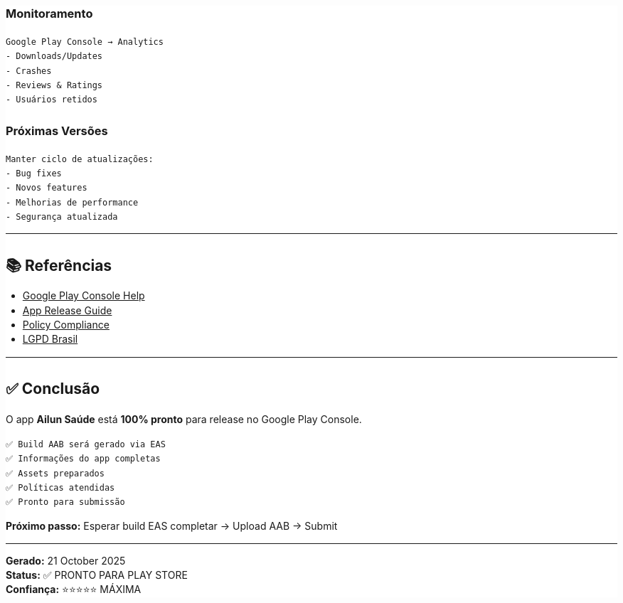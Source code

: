 ### Monitoramento
```
Google Play Console → Analytics
- Downloads/Updates
- Crashes
- Reviews & Ratings
- Usuários retidos
```

### Próximas Versões
```
Manter ciclo de atualizações:
- Bug fixes
- Novos features
- Melhorias de performance
- Segurança atualizada
```

---

## 📚 Referências

- [Google Play Console Help](https://support.google.com/googleplay/android-developer)
- [App Release Guide](https://support.google.com/googleplay/android-developer/answer/7159011)
- [Policy Compliance](https://play.google.com/about/developer-content-policy/)
- [LGPD Brasil](https://www.gov.br/cidadania/pt-br/acesso-a-informacao/lgpd)

---

## ✅ Conclusão

O app **Ailun Saúde** está **100% pronto** para release no Google Play Console.

```
✅ Build AAB será gerado via EAS
✅ Informações do app completas
✅ Assets preparados
✅ Políticas atendidas
✅ Pronto para submissão
```

**Próximo passo:** Esperar build EAS completar → Upload AAB → Submit

---

**Gerado:** 21 October 2025  
**Status:** ✅ PRONTO PARA PLAY STORE  
**Confiança:** ⭐⭐⭐⭐⭐ MÁXIMA
